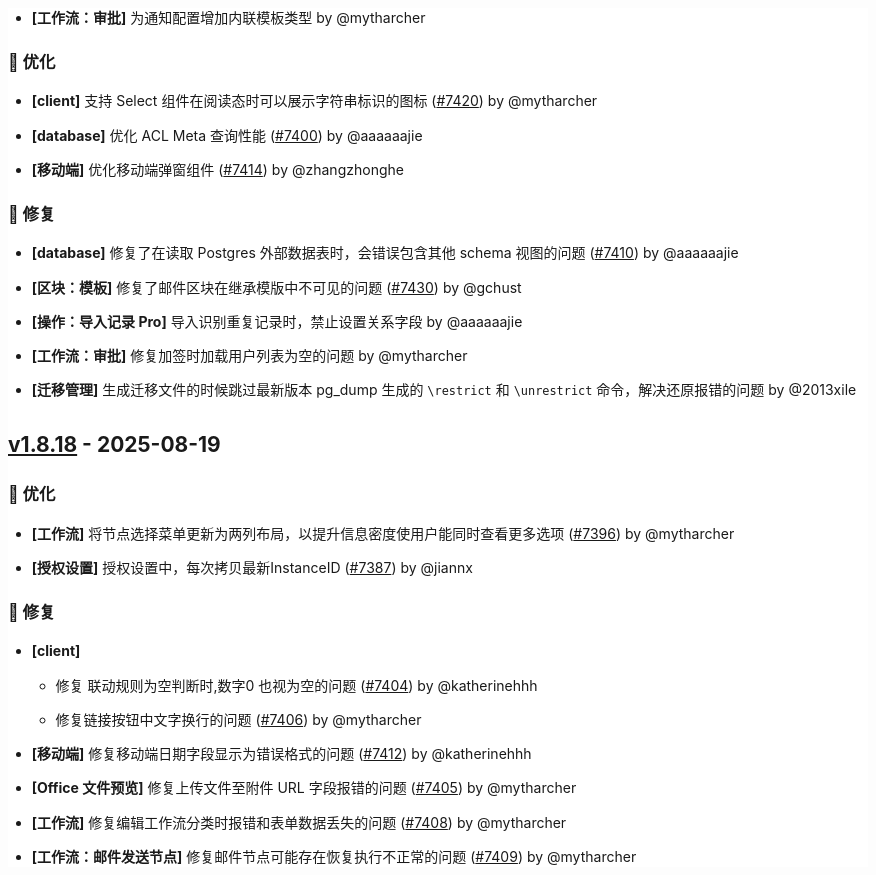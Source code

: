 - **[工作流：审批]** 为通知配置增加内联模板类型 by @mytharcher

### 🚀 优化

- **[client]** 支持 Select 组件在阅读态时可以展示字符串标识的图标 ([#7420](https://github.com/nocobase/nocobase/pull/7420)) by @mytharcher

- **[database]** 优化 ACL Meta 查询性能 ([#7400](https://github.com/nocobase/nocobase/pull/7400)) by @aaaaaajie

- **[移动端]** 优化移动端弹窗组件 ([#7414](https://github.com/nocobase/nocobase/pull/7414)) by @zhangzhonghe

### 🐛 修复

- **[database]** 修复了在读取 Postgres 外部数据表时，会错误包含其他 schema 视图的问题 ([#7410](https://github.com/nocobase/nocobase/pull/7410)) by @aaaaaajie

- **[区块：模板]** 修复了邮件区块在继承模版中不可见的问题 ([#7430](https://github.com/nocobase/nocobase/pull/7430)) by @gchust

- **[操作：导入记录 Pro]** 导入识别重复记录时，禁止设置关系字段 by @aaaaaajie

- **[工作流：审批]** 修复加签时加载用户列表为空的问题 by @mytharcher

- **[迁移管理]** 生成迁移文件的时候跳过最新版本 pg_dump 生成的 `\restrict` 和 `\unrestrict` 命令，解决还原报错的问题 by @2013xile

## [v1.8.18](https://github.com/nocobase/nocobase/compare/v1.8.17...v1.8.18) - 2025-08-19

### 🚀 优化

- **[工作流]** 将节点选择菜单更新为两列布局，以提升信息密度使用户能同时查看更多选项 ([#7396](https://github.com/nocobase/nocobase/pull/7396)) by @mytharcher

- **[授权设置]** 授权设置中，每次拷贝最新InstanceID ([#7387](https://github.com/nocobase/nocobase/pull/7387)) by @jiannx

### 🐛 修复

- **[client]**
  - 修复 联动规则为空判断时,数字0 也视为空的问题 ([#7404](https://github.com/nocobase/nocobase/pull/7404)) by @katherinehhh

  - 修复链接按钮中文字换行的问题 ([#7406](https://github.com/nocobase/nocobase/pull/7406)) by @mytharcher

- **[移动端]** 修复移动端日期字段显示为错误格式的问题 ([#7412](https://github.com/nocobase/nocobase/pull/7412)) by @katherinehhh

- **[Office 文件预览]** 修复上传文件至附件 URL 字段报错的问题 ([#7405](https://github.com/nocobase/nocobase/pull/7405)) by @mytharcher

- **[工作流]** 修复编辑工作流分类时报错和表单数据丢失的问题 ([#7408](https://github.com/nocobase/nocobase/pull/7408)) by @mytharcher

- **[工作流：邮件发送节点]** 修复邮件节点可能存在恢复执行不正常的问题 ([#7409](https://github.com/nocobase/nocobase/pull/7409)) by @mytharcher
